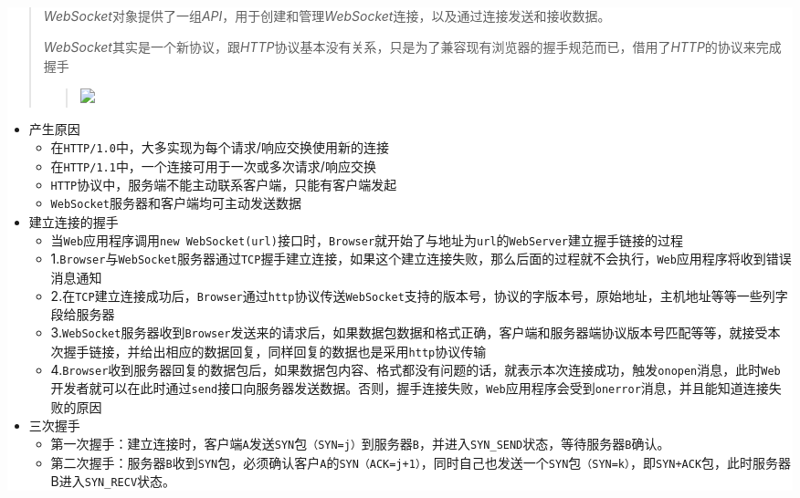 >*WebSocket*对象提供了一组*API*，用于创建和管理*WebSocket*连接，以及通过连接发送和接收数据。
>
>*WebSocket*其实是一个新协议，跟*HTTP*协议基本没有关系，只是为了兼容现有浏览器的握手规范而已，借用了*HTTP*的协议来完成握手
>
>>  ![](https://cdn.jsdelivr.net/gh/Luckiiest/noteImage@master/202111111704365.png)

- 产生原因
  - 在`HTTP/1.0`中，大多实现为每个请求/响应交换使用新的连接
  - 在`HTTP/1.1`中，一个连接可用于一次或多次请求/响应交换
  - `HTTP`协议中，服务端不能主动联系客户端，只能有客户端发起
  - `WebSocket`服务器和客户端均可主动发送数据
- 建立连接的握手
  - 当`Web`应用程序调用`new WebSocket(url)`接口时，`Browser`就开始了与地址为`url`的`WebServer`建立握手链接的过程
  - 1.`Browser`与`WebSocket`服务器通过`TCP`握手建立连接，如果这个建立连接失败，那么后面的过程就不会执行，`Web`应用程序将收到错误消息通知
  - 2.在`TCP`建立连接成功后，`Browser`通过`http`协议传送`WebSocket`支持的版本号，协议的字版本号，原始地址，主机地址等等一些列字段给服务器
  - 3.`WebSocket`服务器收到`Browser`发送来的请求后，如果数据包数据和格式正确，客户端和服务器端协议版本号匹配等等，就接受本次握手链接，并给出相应的数据回复，同样回复的数据也是采用`http`协议传输
  - 4.`Browser`收到服务器回复的数据包后，如果数据包内容、格式都没有问题的话，就表示本次连接成功，触发`onopen`消息，此时`Web`开发者就可以在此时通过`send`接口向服务器发送数据。否则，握手连接失败，`Web`应用程序会受到`onerror`消息，并且能知道连接失败的原因
- 三次握手
  - 第一次握手：建立连接时，客户端`A`发送`SYN`包`（SYN=j）`到服务器`B`，并进入`SYN_SEND`状态，等待服务器`B`确认。
  - 第二次握手：服务器`B`收到`SYN`包，必须确认客户`A`的`SYN（ACK=j+1）`，同时自己也发送一个`SYN`包`（SYN=k）`，即`SYN+ACK`包，此时服务器B进入`SYN_RECV`状态。
